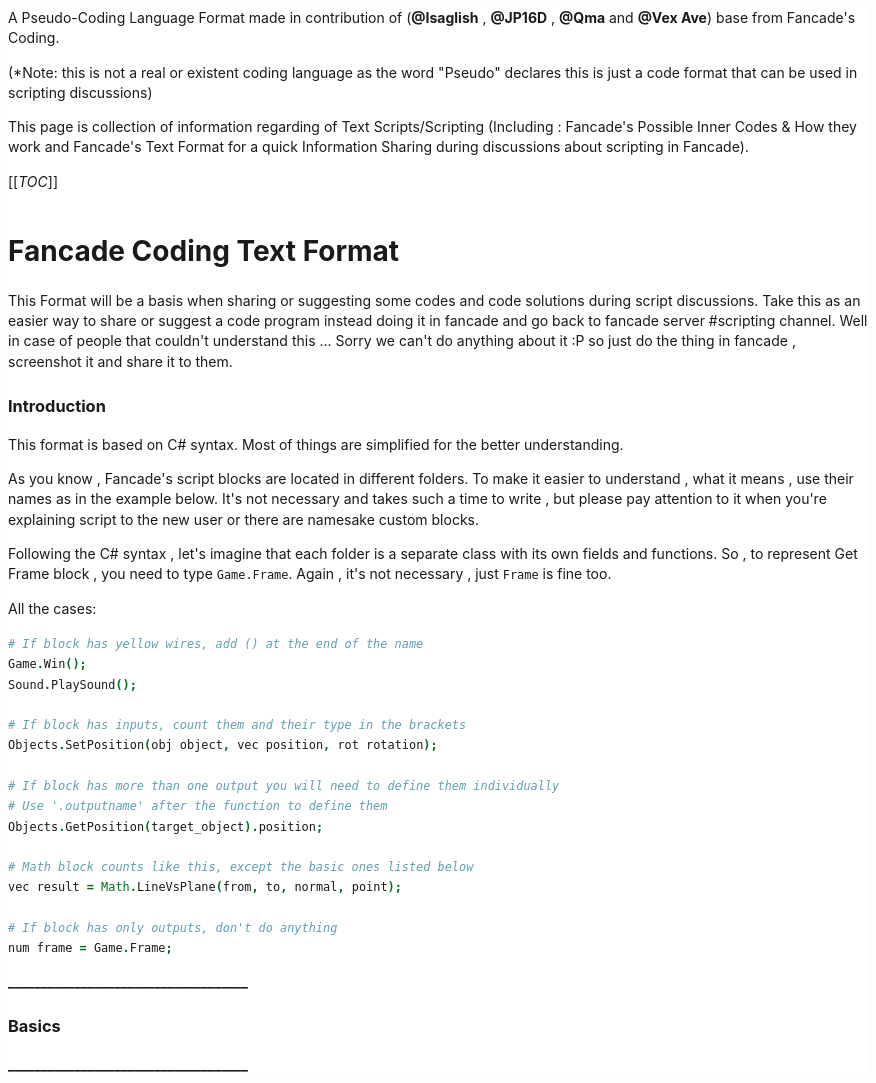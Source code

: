 A Pseudo-Coding Language Format made in contribution of  (**@Isaglish** , **@JP16D** , **@Qma** and **@Vex Ave**) base from Fancade's Coding. 

(*Note: this is not a real or existent coding language as the word "Pseudo" declares this is just a code format that can be used in scripting discussions)

This page is collection of information regarding of Text Scripts/Scripting (Including : Fancade's Possible Inner Codes & How they work and Fancade's Text Format for a quick Information Sharing during discussions about scripting in Fancade).

[[_TOC_]]

# Fancade Coding Text Format

This Format will be a basis when sharing or suggesting some codes and code solutions during script discussions. Take this as an easier way to share or suggest a code program instead doing it in fancade and go back to fancade server #scripting channel. Well in case of people that couldn't understand this ... Sorry we can't do anything about it :P so just do the thing in fancade , screenshot it and share it to them.


### Introduction
This format is based on C# syntax. Most of things are simplified for the better understanding.

As you know , Fancade's script blocks are located in different folders. To make it easier to understand , what it means , use their names as in the example below. It's not necessary and takes such a time to write , but please pay attention to it when you're explaining script to the new user or there are namesake custom blocks.

Following the C# syntax , let's imagine that each folder is a separate class with its own fields and functions. So , to represent Get Frame block , you need to type `Game.Frame`. Again , it's not necessary , just `Frame` is fine too.

All the cases:
```coffeescript
# If block has yellow wires, add () at the end of the name
Game.Win();
Sound.PlaySound();

# If block has inputs, count them and their type in the brackets
Objects.SetPosition(obj object, vec position, rot rotation);

# If block has more than one output you will need to define them individually 
# Use '.outputname' after the function to define them
Objects.GetPosition(target_object).position;

# Math block counts like this, except the basic ones listed below
vec result = Math.LineVsPlane(from, to, normal, point);

# If block has only outputs, don't do anything
num frame = Game.Frame;
```

**____________________________________**
### Basics
**____________________________________**

